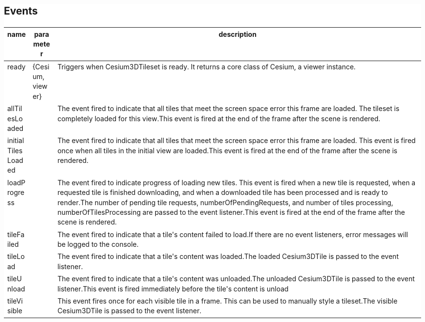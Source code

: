 
## Events

|name|parameter|description|
|------|----|----|
|ready|{Cesium, viewer}|Triggers when Cesium3DTileset is ready. It returns a core class of Cesium, a viewer instance.|
|allTilesLoaded||The event fired to indicate that all tiles that meet the screen space error this frame are loaded. The tileset is completely loaded for this view.This event is fired at the end of the frame after the scene is rendered.|
|initialTilesLoaded||The event fired to indicate that all tiles that meet the screen space error this frame are loaded. This event is fired once when all tiles in the initial view are loaded.This event is fired at the end of the frame after the scene is rendered.|
|loadProgress||The event fired to indicate progress of loading new tiles. This event is fired when a new tile is requested, when a requested tile is finished downloading, and when a downloaded tile has been processed and is ready to render.The number of pending tile requests, numberOfPendingRequests, and number of tiles processing, numberOfTilesProcessing are passed to the event listener.This event is fired at the end of the frame after the scene is rendered.|
|tileFailed||The event fired to indicate that a tile's content failed to load.If there are no event listeners, error messages will be logged to the console.|
|tileLoad||The event fired to indicate that a tile's content was loaded.The loaded Cesium3DTile is passed to the event listener.|
|tileUnload||The event fired to indicate that a tile's content was unloaded.The unloaded Cesium3DTile is passed to the event listener.This event is fired immediately before the tile's content is unload|
|tileVisible||This event fires once for each visible tile in a frame. This can be used to manually style a tileset.The visible Cesium3DTile is passed to the event listener.|
